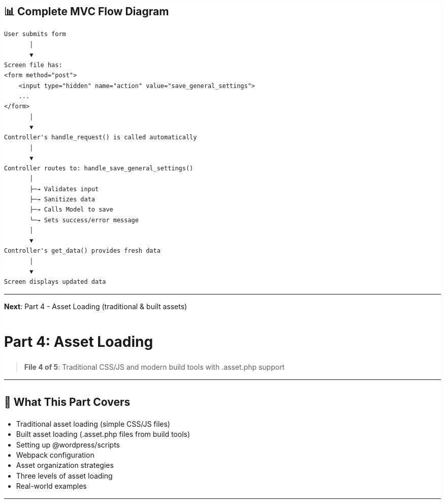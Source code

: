 
## 📊 Complete MVC Flow Diagram

```
User submits form
       │
       ▼
Screen file has:
<form method="post">
    <input type="hidden" name="action" value="save_general_settings">
    ...
</form>
       │
       ▼
Controller's handle_request() is called automatically
       │
       ▼
Controller routes to: handle_save_general_settings()
       │
       ├─→ Validates input
       ├─→ Sanitizes data
       ├─→ Calls Model to save
       └─→ Sets success/error message
       │
       ▼
Controller's get_data() provides fresh data
       │
       ▼
Screen displays updated data
```

---

**Next**: Part 4 - Asset Loading (traditional & built assets)

# Part 4: Asset Loading

> **File 4 of 5**: Traditional CSS/JS and modern build tools with .asset.php support

---

## 🎯 What This Part Covers

- Traditional asset loading (simple CSS/JS files)
- Built asset loading (.asset.php files from build tools)
- Setting up @wordpress/scripts
- Webpack configuration
- Asset organization strategies
- Three levels of asset loading
- Real-world examples

---
